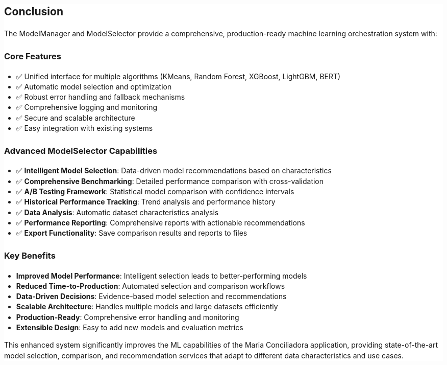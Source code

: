 ## Conclusion

The ModelManager and ModelSelector provide a comprehensive, production-ready machine learning orchestration system with:

### Core Features
- ✅ Unified interface for multiple algorithms (KMeans, Random Forest, XGBoost, LightGBM, BERT)
- ✅ Automatic model selection and optimization
- ✅ Robust error handling and fallback mechanisms
- ✅ Comprehensive logging and monitoring
- ✅ Secure and scalable architecture
- ✅ Easy integration with existing systems

### Advanced ModelSelector Capabilities
- ✅ **Intelligent Model Selection**: Data-driven model recommendations based on characteristics
- ✅ **Comprehensive Benchmarking**: Detailed performance comparison with cross-validation
- ✅ **A/B Testing Framework**: Statistical model comparison with confidence intervals
- ✅ **Historical Performance Tracking**: Trend analysis and performance history
- ✅ **Data Analysis**: Automatic dataset characteristics analysis
- ✅ **Performance Reporting**: Comprehensive reports with actionable recommendations
- ✅ **Export Functionality**: Save comparison results and reports to files

### Key Benefits
- **Improved Model Performance**: Intelligent selection leads to better-performing models
- **Reduced Time-to-Production**: Automated selection and comparison workflows
- **Data-Driven Decisions**: Evidence-based model selection and recommendations
- **Scalable Architecture**: Handles multiple models and large datasets efficiently
- **Production-Ready**: Comprehensive error handling and monitoring
- **Extensible Design**: Easy to add new models and evaluation metrics

This enhanced system significantly improves the ML capabilities of the Maria Conciliadora application, providing state-of-the-art model selection, comparison, and recommendation services that adapt to different data characteristics and use cases.